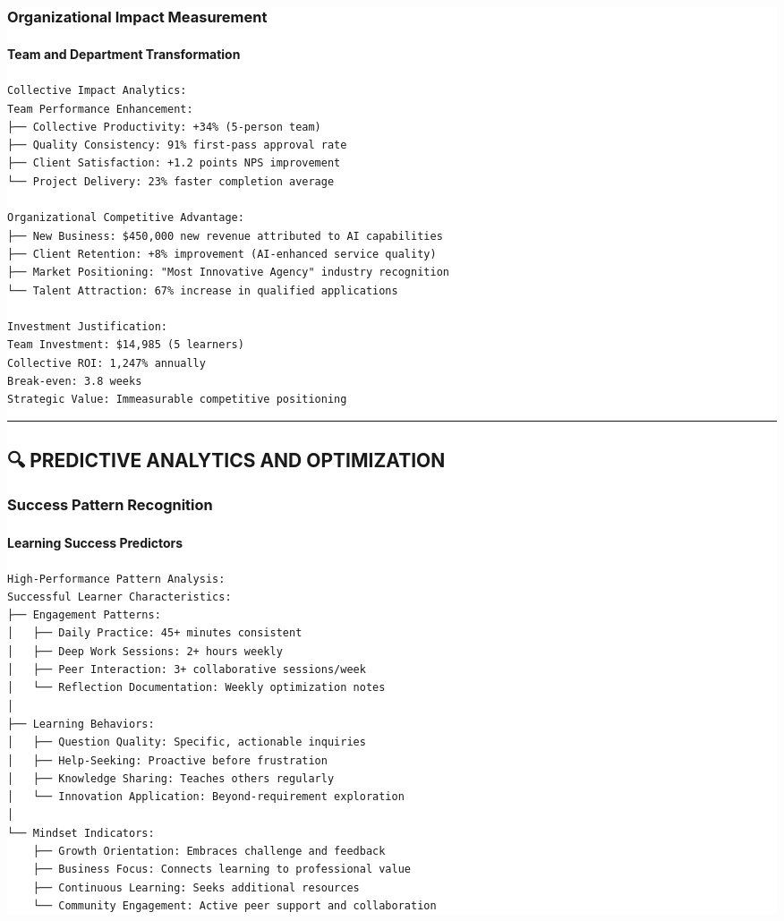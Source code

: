 
### **Organizational Impact Measurement**

#### **Team and Department Transformation**
```
Collective Impact Analytics:
Team Performance Enhancement:
├── Collective Productivity: +34% (5-person team)
├── Quality Consistency: 91% first-pass approval rate
├── Client Satisfaction: +1.2 points NPS improvement
└── Project Delivery: 23% faster completion average

Organizational Competitive Advantage:
├── New Business: $450,000 new revenue attributed to AI capabilities
├── Client Retention: +8% improvement (AI-enhanced service quality)
├── Market Positioning: "Most Innovative Agency" industry recognition
└── Talent Attraction: 67% increase in qualified applications

Investment Justification:
Team Investment: $14,985 (5 learners)
Collective ROI: 1,247% annually
Break-even: 3.8 weeks
Strategic Value: Immeasurable competitive positioning
```

---

## 🔍 PREDICTIVE ANALYTICS AND OPTIMIZATION

### **Success Pattern Recognition**

#### **Learning Success Predictors**
```
High-Performance Pattern Analysis:
Successful Learner Characteristics:
├── Engagement Patterns:
│   ├── Daily Practice: 45+ minutes consistent
│   ├── Deep Work Sessions: 2+ hours weekly
│   ├── Peer Interaction: 3+ collaborative sessions/week
│   └── Reflection Documentation: Weekly optimization notes
│
├── Learning Behaviors:
│   ├── Question Quality: Specific, actionable inquiries
│   ├── Help-Seeking: Proactive before frustration
│   ├── Knowledge Sharing: Teaches others regularly
│   └── Innovation Application: Beyond-requirement exploration
│
└── Mindset Indicators:
    ├── Growth Orientation: Embraces challenge and feedback
    ├── Business Focus: Connects learning to professional value
    ├── Continuous Learning: Seeks additional resources
    └── Community Engagement: Active peer support and collaboration
```
